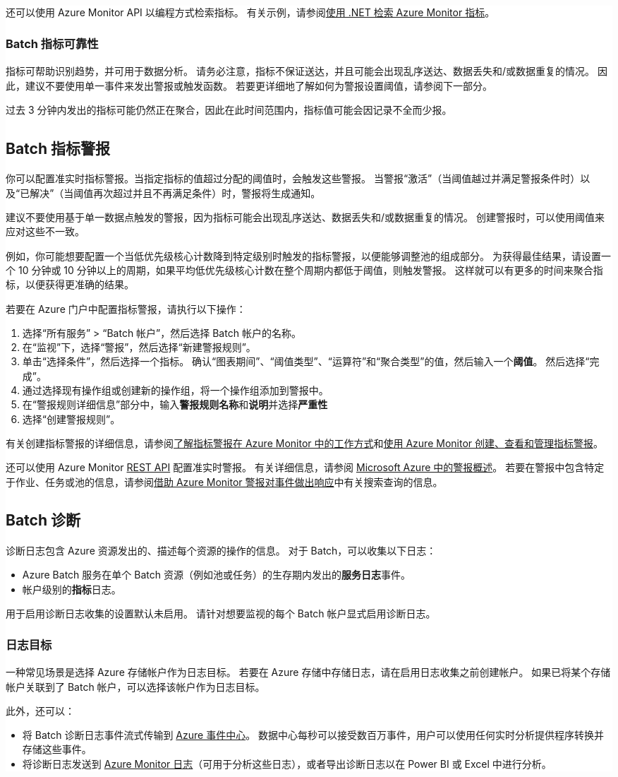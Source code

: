 还可以使用 Azure Monitor API 以编程方式检索指标。 有关示例，请参阅[使用 .NET 检索 Azure Monitor 指标](https://docs.microsoft.com/samples/azure-samples/monitor-dotnet-metrics-api/monitor-dotnet-metrics-api/)。

### <a name="batch-metric-reliability"></a>Batch 指标可靠性

指标可帮助识别趋势，并可用于数据分析。 请务必注意，指标不保证送达，并且可能会出现乱序送达、数据丢失和/或数据重复的情况。 因此，建议不要使用单一事件来发出警报或触发函数。 若要更详细地了解如何为警报设置阈值，请参阅下一部分。

过去 3 分钟内发出的指标可能仍然正在聚合，因此在此时间范围内，指标值可能会因记录不全而少报。

## <a name="batch-metric-alerts"></a>Batch 指标警报

你可以配置准实时指标警报。当指定指标的值超过分配的阈值时，会触发这些警报。 当警报“激活”（当阈值越过并满足警报条件时）以及“已解决”（当阈值再次超过并且不再满足条件）时，警报将生成通知。

建议不要使用基于单一数据点触发的警报，因为指标可能会出现乱序送达、数据丢失和/或数据重复的情况。 创建警报时，可以使用阈值来应对这些不一致。

例如，你可能想要配置一个当低优先级核心计数降到特定级别时触发的指标警报，以便能够调整池的组成部分。 为获得最佳结果，请设置一个 10 分钟或 10 分钟以上的周期，如果平均低优先级核心计数在整个周期内都低于阈值，则触发警报。 这样就可以有更多的时间来聚合指标，以便获得更准确的结果。 

若要在 Azure 门户中配置指标警报，请执行以下操作：

1. 选择“所有服务” > “Batch 帐户”，然后选择 Batch 帐户的名称。
2. 在“监视”下，选择“警报”，然后选择“新建警报规则”。  
3. 单击“选择条件”，然后选择一个指标。 确认“图表期间”、“阈值类型”、“运算符”和“聚合类型”的值，然后输入一个**阈值**。 然后选择“完成”。
4. 通过选择现有操作组或创建新的操作组，将一个操作组添加到警报中。
5. 在“警报规则详细信息”部分中，输入**警报规则名称**和**说明**并选择**严重性**
6. 选择“创建警报规则”。

有关创建指标警报的详细信息，请参阅[了解指标警报在 Azure Monitor 中的工作方式](../azure-monitor/platform/alerts-metric-overview.md)和[使用 Azure Monitor 创建、查看和管理指标警报](../azure-monitor/platform/alerts-metric.md)。

还可以使用 Azure Monitor [REST API](https://docs.microsoft.com/rest/api/monitor/) 配置准实时警报。 有关详细信息，请参阅 [Microsoft Azure 中的警报概述](../azure-monitor/platform/alerts-overview.md)。 若要在警报中包含特定于作业、任务或池的信息，请参阅[借助 Azure Monitor 警报对事件做出响应](../azure-monitor/learn/tutorial-response.md)中有关搜索查询的信息。

## <a name="batch-diagnostics"></a>Batch 诊断

诊断日志包含 Azure 资源发出的、描述每个资源的操作的信息。 对于 Batch，可以收集以下日志：

- Azure Batch 服务在单个 Batch 资源（例如池或任务）的生存期内发出的**服务日志**事件。
- 帐户级别的**指标**日志。

用于启用诊断日志收集的设置默认未启用。 请针对想要监视的每个 Batch 帐户显式启用诊断日志。

### <a name="log-destinations"></a>日志目标

一种常见场景是选择 Azure 存储帐户作为日志目标。 若要在 Azure 存储中存储日志，请在启用日志收集之前创建帐户。 如果已将某个存储帐户关联到了 Batch 帐户，可以选择该帐户作为日志目标。

此外，还可以：

- 将 Batch 诊断日志事件流式传输到 [Azure 事件中心](../event-hubs/event-hubs-what-is-event-hubs.md)。 数据中心每秒可以接受数百万事件，用户可以使用任何实时分析提供程序转换并存储这些事件。 
- 将诊断日志发送到 [Azure Monitor 日志](../log-analytics/log-analytics-overview.md)（可用于分析这些日志），或者导出诊断日志以在 Power BI 或 Excel 中进行分析。
